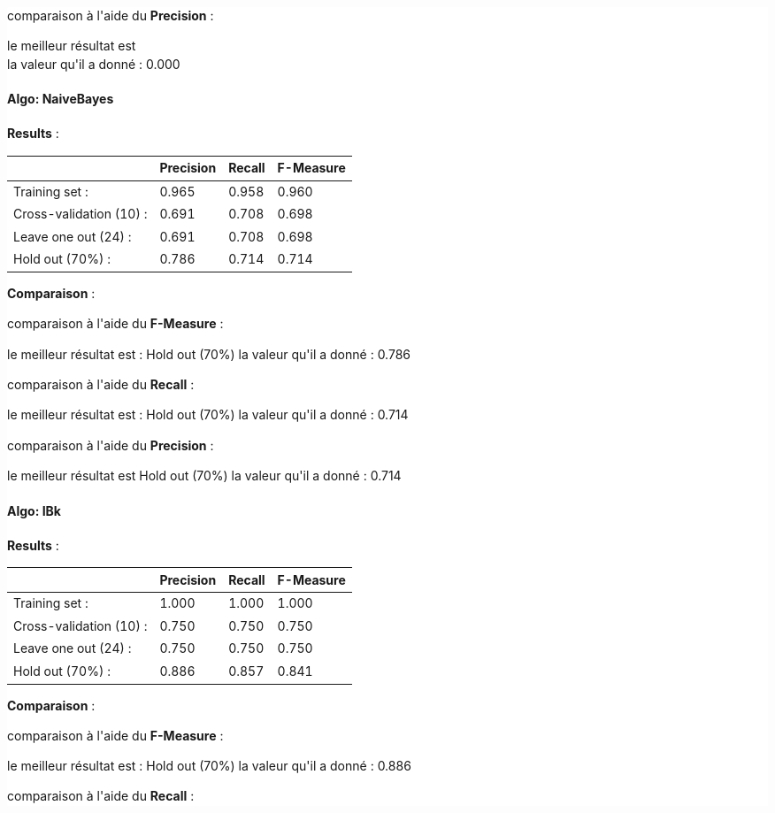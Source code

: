 comparaison à l'aide du **Precision** :

le meilleur résultat est  
la valeur qu'il a donné : 0.000



#### Algo: NaiveBayes

**Results** :

|  | Precision | Recall | F-Measure |
| --- | --- | --- | --- |
| Training set : | 0.965 | 0.958 | 0.960 | 
| Cross-validation (10) : | 0.691 | 0.708 | 0.698 | 
| Leave one out (24) : | 0.691 | 0.708 | 0.698 | 
| Hold out (70%) : | 0.786 | 0.714 | 0.714 | 
**Comparaison** :

comparaison à l'aide du **F-Measure** :

le meilleur résultat est : Hold out (70%) 
la valeur qu'il a donné : 0.786

comparaison à l'aide du **Recall** :

le meilleur résultat est : Hold out (70%) 
la valeur qu'il a donné : 0.714

comparaison à l'aide du **Precision** :

le meilleur résultat est Hold out (70%) 
la valeur qu'il a donné : 0.714



#### Algo: IBk

**Results** :

|  | Precision | Recall | F-Measure |
| --- | --- | --- | --- |
| Training set : | 1.000 | 1.000 | 1.000 | 
| Cross-validation (10) : | 0.750 | 0.750 | 0.750 | 
| Leave one out (24) : | 0.750 | 0.750 | 0.750 | 
| Hold out (70%) : | 0.886 | 0.857 | 0.841 | 
**Comparaison** :

comparaison à l'aide du **F-Measure** :

le meilleur résultat est : Hold out (70%) 
la valeur qu'il a donné : 0.886

comparaison à l'aide du **Recall** :
